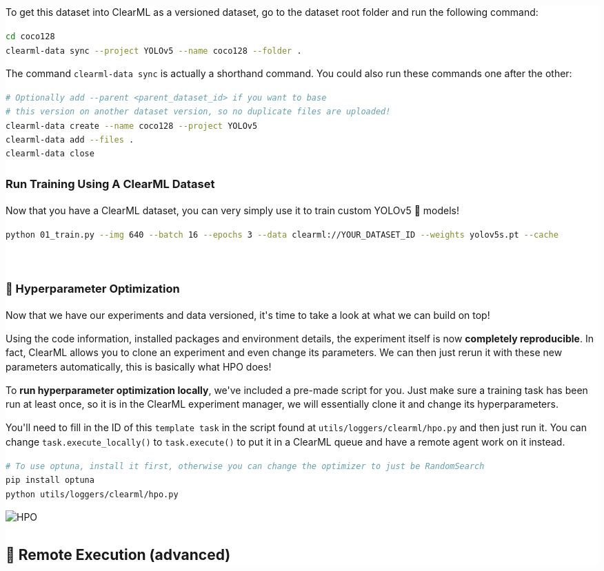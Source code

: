 To get this dataset into ClearML as a versioned dataset, go to the dataset root folder and run the following command:

```bash
cd coco128
clearml-data sync --project YOLOv5 --name coco128 --folder .
```

The command `clearml-data sync` is actually a shorthand command. You could also run these commands one after the other:

```bash
# Optionally add --parent <parent_dataset_id> if you want to base
# this version on another dataset version, so no duplicate files are uploaded!
clearml-data create --name coco128 --project YOLOv5
clearml-data add --files .
clearml-data close
```

### Run Training Using A ClearML Dataset

Now that you have a ClearML dataset, you can very simply use it to train custom YOLOv5 🚀 models!

```bash
python 01_train.py --img 640 --batch 16 --epochs 3 --data clearml://YOUR_DATASET_ID --weights yolov5s.pt --cache
```

<br>

### 👀 Hyperparameter Optimization

Now that we have our experiments and data versioned, it's time to take a look at what we can build on top!

Using the code information, installed packages and environment details, the experiment itself is now **completely reproducible**. In fact, ClearML allows you to clone an experiment and even change its parameters. We can then just rerun it with these new parameters automatically, this is basically what HPO does!

To **run hyperparameter optimization locally**, we've included a pre-made script for you. Just make sure a training task has been run at least once, so it is in the ClearML experiment manager, we will essentially clone it and change its hyperparameters.

You'll need to fill in the ID of this `template task` in the script found at `utils/loggers/clearml/hpo.py` and then just run it. You can change `task.execute_locally()` to `task.execute()` to put it in a ClearML queue and have a remote agent work on it instead.

```bash
# To use optuna, install it first, otherwise you can change the optimizer to just be RandomSearch
pip install optuna
python utils/loggers/clearml/hpo.py
```

![HPO](https://github.com/ultralytics/docs/releases/download/0/hpo-clearml-experiment.avif)

## 🤯 Remote Execution (advanced)
